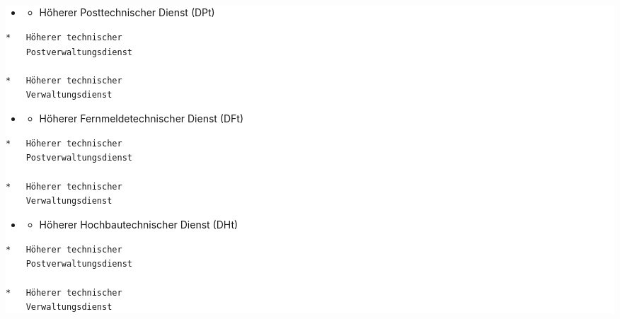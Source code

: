
*    *   Höherer Posttechnischer Dienst (DPt)

    *   Höherer technischer
        Postverwaltungsdienst

    *   Höherer technischer
        Verwaltungsdienst


*    *   Höherer Fernmeldetechnischer Dienst (DFt)

    *   Höherer technischer
        Postverwaltungsdienst

    *   Höherer technischer
        Verwaltungsdienst


*    *   Höherer Hochbautechnischer Dienst (DHt)

    *   Höherer technischer
        Postverwaltungsdienst

    *   Höherer technischer
        Verwaltungsdienst



